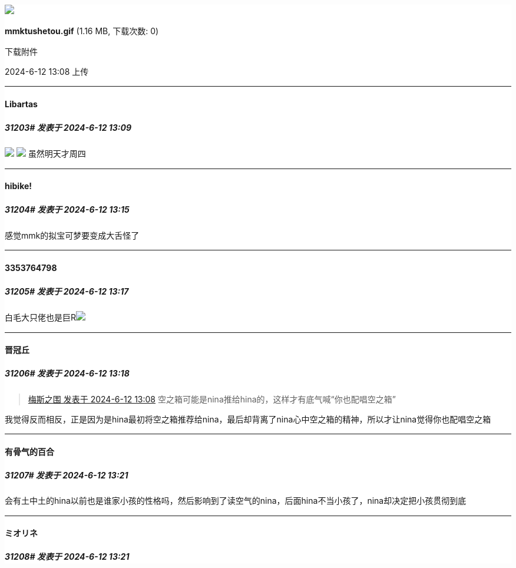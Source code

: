<img src="https://img.saraba1st.com/forum/202406/12/130836ddrybys4iibpr4iq.gif" referrerpolicy="no-referrer">

<strong>mmktushetou.gif</strong> (1.16 MB, 下载次数: 0)

下载附件

2024-6-12 13:08 上传

*****

####  Libartas  
##### 31203#       发表于 2024-6-12 13:09

<img src="https://p.sda1.dev/18/ae1e6e2b53b98e10d2a3db026e39b2d6/3FB93C9829010EB5F66FC3CAEF22B5B9.jpg" referrerpolicy="no-referrer">
<img src="https://p.sda1.dev/18/d728a83b3f92d1e5c3916fe2bfdad217/99BF563F61E3F06316774C15EC23A1B1.jpg" referrerpolicy="no-referrer">
虽然明天才周四


*****

####  hibike!  
##### 31204#       发表于 2024-6-12 13:15

感觉mmk的拟宝可梦要变成大舌怪了

*****

####  3353764798  
##### 31205#       发表于 2024-6-12 13:17

白毛大只佬也是巨R<img src="https://static.saraba1st.com/image/smiley/face2017/077.png" referrerpolicy="no-referrer">

*****

####  晋冠丘  
##### 31206#       发表于 2024-6-12 13:18

<blockquote><a href="httphttps://bbs.saraba1st.com/2b/forum.php?mod=redirect&amp;goto=findpost&amp;pid=65207141&amp;ptid=2050404" target="_blank">梅斯之围 发表于 2024-6-12 13:08</a>
 空之箱可能是nina推给hina的，这样才有底气喊“你也配唱空之箱”</blockquote>
我觉得反而相反，正是因为是hina最初将空之箱推荐给nina，最后却背离了nina心中空之箱的精神，所以才让nina觉得你也配唱空之箱


*****

####  有骨气的百合  
##### 31207#       发表于 2024-6-12 13:21

会有土中土的hina以前也是谁家小孩的性格吗，然后影响到了读空气的nina，后面hina不当小孩了，nina却决定把小孩贯彻到底

*****

####  ミオリネ  
##### 31208#       发表于 2024-6-12 13:21
